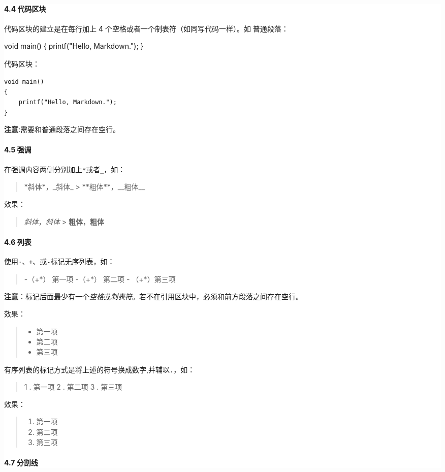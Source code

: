 #### 4.4 代码区块

代码区块的建立是在每行加上 4 个空格或者一个制表符（如同写代码一样）。如
普通段落：

void main()
{
printf("Hello, Markdown.");
}

代码区块：

    void main()
    {
        printf("Hello, Markdown.");
    }

**注意**:需要和普通段落之间存在空行。

#### 4.5 强调

在强调内容两侧分别加上`*`或者`_`，如：

> \*斜体\*，\_斜体\_ > \*\*粗体\*\*，\_\_粗体\_\_

效果：

> _斜体_，_斜体_ > **粗体**，**粗体**

#### 4.6 列表

使用`·`、`+`、或`-`标记无序列表，如：

> \-（+\*） 第一项
> \-（+\*） 第二项
> \- （+\*）第三项

**注意**：标记后面最少有一个*空格*或*制表符*。若不在引用区块中，必须和前方段落之间存在空行。

效果：

> - 第一项
> - 第二项
> - 第三项

有序列表的标记方式是将上述的符号换成数字,并辅以`.`，如：

> 1 . 第一项
> 2 . 第二项
> 3 . 第三项

效果：

> 1. 第一项
> 2. 第二项
> 3. 第三项

#### 4.7 分割线
